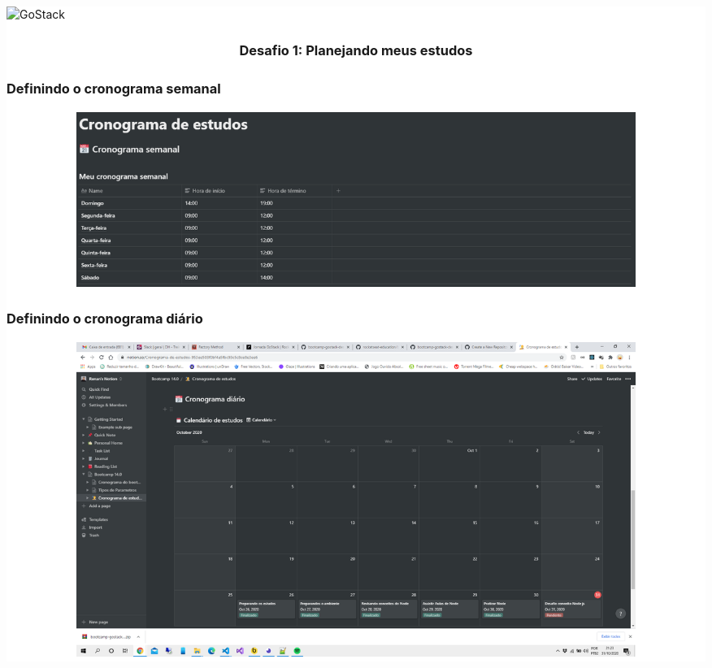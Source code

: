 <img alt="GoStack" src="https://storage.googleapis.com/golden-wind/bootcamp-gostack/header-desafios-new.png" />

<h3 align="center">
  Desafio 1: Planejando meus estudos
</h3>

### Definindo o cronograma semanal

<p align="center">
  <img width="80%" src="./assets/cronograma-diario.png">
</p>

### Definindo o cronograma diário

<p align="center">
  <img width="80%" src="./assets/cronograma-semanal.png">
</p>
